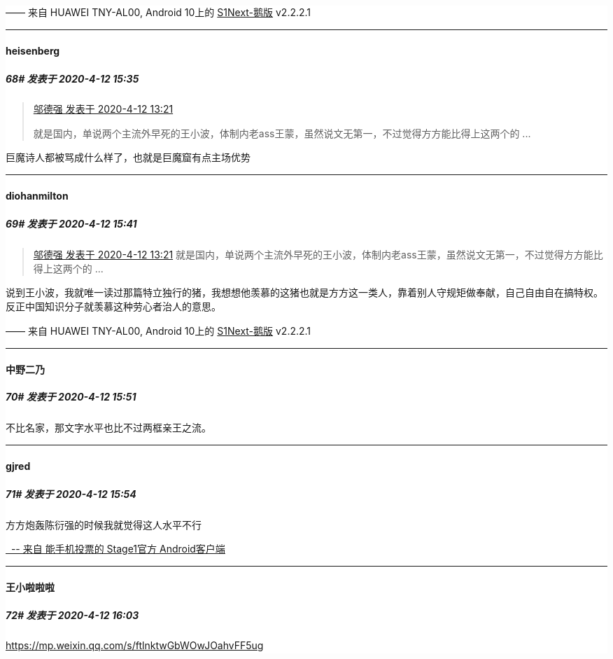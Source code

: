 —— 来自 HUAWEI TNY-AL00, Android 10上的 [S1Next-鹅版](https://github.com/ykrank/S1-Next/releases) v2.2.2.1


-----

####  heisenberg  
##### 68#       发表于 2020-4-12 15:35


<blockquote><a href="httphttps://bbs.saraba1st.com/2b/forum.php?mod=redirect&amp;goto=findpost&amp;pid=47054602&amp;ptid=1923739" target="_blank">邬德强 发表于 2020-4-12 13:21</a>

就是国内，单说两个主流外早死的王小波，体制内老ass王蒙，虽然说文无第一，不过觉得方方能比得上这两个的 ...</blockquote>
巨魔诗人都被骂成什么样了，也就是巨魔窟有点主场优势


-----

####  diohanmilton  
##### 69#       发表于 2020-4-12 15:41


<blockquote><a href="httphttps://bbs.saraba1st.com/2b/forum.php?mod=redirect&amp;goto=findpost&amp;pid=47054602&amp;ptid=1923739" target="_blank">邬德强 发表于 2020-4-12 13:21</a>
就是国内，单说两个主流外早死的王小波，体制内老ass王蒙，虽然说文无第一，不过觉得方方能比得上这两个的 ...</blockquote>
说到王小波，我就唯一读过那篇特立独行的猪，我想想他羡慕的这猪也就是方方这一类人，靠着别人守规矩做奉献，自己自由自在搞特权。反正中国知识分子就羡慕这种劳心者治人的意思。

—— 来自 HUAWEI TNY-AL00, Android 10上的 [S1Next-鹅版](https://github.com/ykrank/S1-Next/releases) v2.2.2.1


-----

####  中野二乃  
##### 70#       发表于 2020-4-12 15:51


不比名家，那文字水平也比不过两框亲王之流。


-----

####  gjred  
##### 71#       发表于 2020-4-12 15:54


方方炮轰陈衍强的时候我就觉得这人水平不行

[  -- 来自 能手机投票的 Stage1官方 Android客户端](https://www.coolapk.com/apk/140634)


-----

####  王小啦啦啦  
##### 72#       发表于 2020-4-12 16:03


https://mp.weixin.qq.com/s/ftlnktwGbWOwJOahvFF5ug
